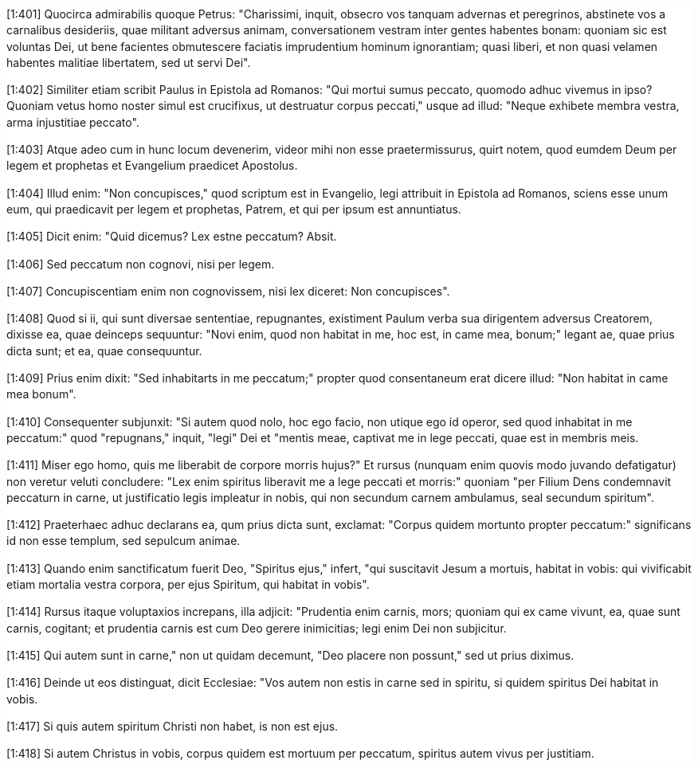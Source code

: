 [1:401] Quocirca admirabilis quoque Petrus: "Charissimi, inquit, obsecro vos tanquam advernas et peregrinos, abstinete vos a carnalibus desideriis, quae militant adversus animam, conversationem vestram inter gentes habentes bonam: quoniam sic est voluntas Dei, ut bene facientes obmutescere faciatis imprudentium hominum ignorantiam; quasi liberi, et non quasi velamen habentes malitiae libertatem, sed ut servi Dei".

[1:402] Similiter etiam scribit Paulus in Epistola ad Romanos: "Qui mortui sumus peccato, quomodo adhuc vivemus in ipso? Quoniam vetus homo noster simul est crucifixus, ut destruatur corpus peccati," usque ad illud: "Neque exhibete membra vestra, arma injustitiae peccato".

[1:403] Atque adeo cum in hunc locum devenerim, videor mihi non esse praetermissurus, quirt notem, quod eumdem Deum per legem et prophetas et Evangelium praedicet Apostolus.

[1:404] Illud enim: "Non concupisces," quod scriptum est in Evangelio, legi attribuit in Epistola ad Romanos, sciens esse unum eum, qui praedicavit per legem et prophetas, Patrem, et qui per ipsum est annuntiatus.

[1:405] Dicit enim: "Quid dicemus? Lex estne peccatum? Absit.

[1:406] Sed peccatum non cognovi, nisi per legem.

[1:407] Concupiscentiam enim non cognovissem, nisi lex diceret: Non concupisces".

[1:408] Quod si ii, qui sunt diversae sententiae, repugnantes, existiment Paulum verba sua dirigentem adversus Creatorem, dixisse ea, quae deinceps sequuntur: "Novi enim, quod non habitat in me, hoc est, in came mea, bonum;" legant ae, quae prius dicta sunt; et ea, quae consequuntur.

[1:409] Prius enim dixit: "Sed inhabitarts in me peccatum;" propter quod consentaneum erat dicere illud: "Non habitat in came mea bonum".

[1:410] Consequenter subjunxit: "Si autem quod nolo, hoc ego facio, non utique ego id operor, sed quod inhabitat in me peccatum:" quod "repugnans," inquit, "legi" Dei et "mentis meae, captivat me in lege peccati, quae est in membris meis.

[1:411] Miser ego homo, quis me liberabit de corpore morris hujus?" Et rursus (nunquam enim quovis modo juvando defatigatur) non veretur veluti concludere: "Lex enim spiritus liberavit me a lege peccati et morris:" quoniam "per Filium Dens condemnavit peccaturn in carne, ut justificatio legis impleatur in nobis, qui non secundum carnem ambulamus, seal secundum spiritum".

[1:412] Praeterhaec adhuc declarans ea, qum prius dicta sunt, exclamat: "Corpus quidem mortunto propter peccatum:" significans id non esse templum, sed sepulcum animae.

[1:413] Quando enim sanctificatum fuerit Deo, "Spiritus ejus," infert, "qui suscitavit Jesum a mortuis, habitat in vobis: qui vivificabit etiam mortalia vestra corpora, per ejus Spiritum, qui habitat in vobis".

[1:414] Rursus itaque voluptaxios increpans, illa adjicit: "Prudentia enim carnis, mors; quoniam qui ex came vivunt, ea, quae sunt carnis, cogitant; et prudentia carnis est cum Deo gerere inimicitias; legi enim Dei non subjicitur.

[1:415] Qui autem sunt in carne," non ut quidam decemunt, "Deo placere non possunt," sed ut prius diximus.

[1:416] Deinde ut eos distinguat, dicit Ecclesiae: "Vos autem non estis in carne sed in spiritu, si quidem spiritus Dei habitat in vobis.

[1:417] Si quis autem spiritum Christi non habet, is non est ejus.

[1:418] Si autem Christus in vobis, corpus quidem est mortuum per peccatum, spiritus autem vivus per justitiam.

